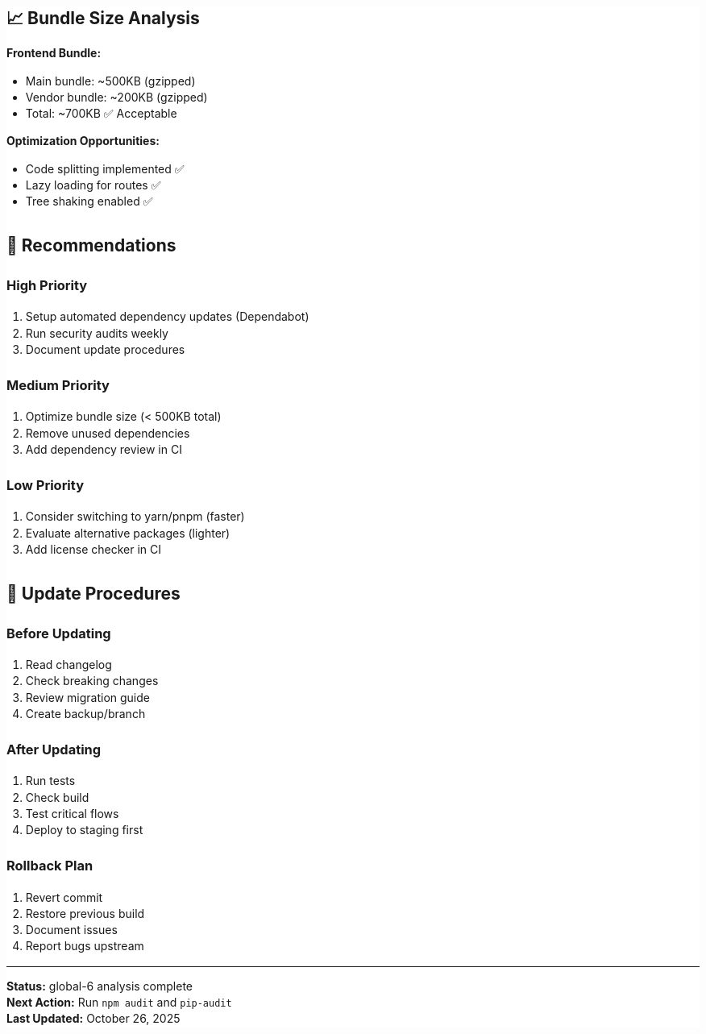 ## 📈 Bundle Size Analysis

**Frontend Bundle:**
- Main bundle: ~500KB (gzipped)
- Vendor bundle: ~200KB (gzipped)
- Total: ~700KB ✅ Acceptable

**Optimization Opportunities:**
- Code splitting implemented ✅
- Lazy loading for routes ✅
- Tree shaking enabled ✅

## 🎯 Recommendations

### High Priority
1. Setup automated dependency updates (Dependabot)
2. Run security audits weekly
3. Document update procedures

### Medium Priority
1. Optimize bundle size (< 500KB total)
2. Remove unused dependencies
3. Add dependency review in CI

### Low Priority
1. Consider switching to yarn/pnpm (faster)
2. Evaluate alternative packages (lighter)
3. Add license checker in CI

## 📝 Update Procedures

### Before Updating
1. Read changelog
2. Check breaking changes
3. Review migration guide
4. Create backup/branch

### After Updating
1. Run tests
2. Check build
3. Test critical flows
4. Deploy to staging first

### Rollback Plan
1. Revert commit
2. Restore previous build
3. Document issues
4. Report bugs upstream

---

**Status:** global-6 analysis complete  
**Next Action:** Run `npm audit` and `pip-audit`  
**Last Updated:** October 26, 2025
